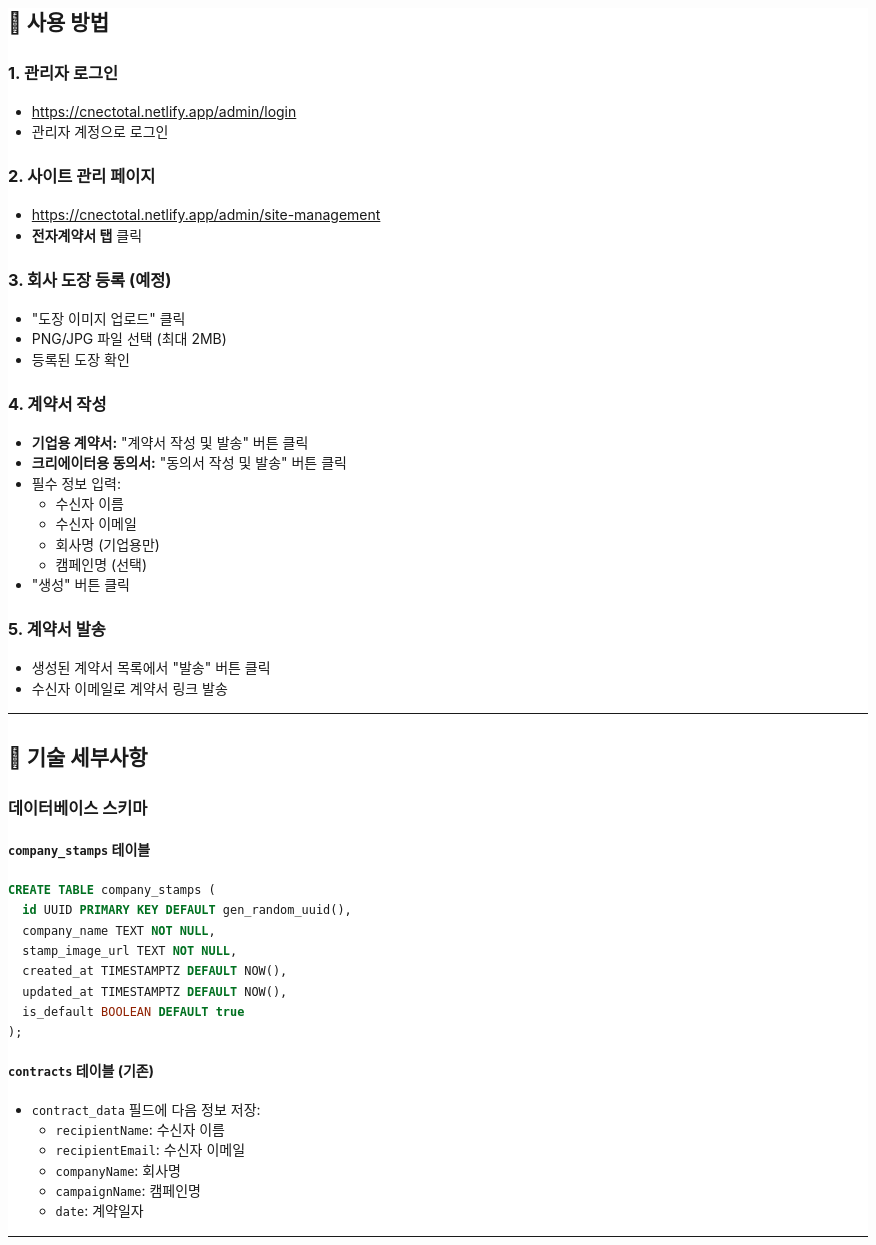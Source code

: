 
## 🎯 사용 방법

### 1. 관리자 로그인
- https://cnectotal.netlify.app/admin/login
- 관리자 계정으로 로그인

### 2. 사이트 관리 페이지
- https://cnectotal.netlify.app/admin/site-management
- **전자계약서 탭** 클릭

### 3. 회사 도장 등록 (예정)
- "도장 이미지 업로드" 클릭
- PNG/JPG 파일 선택 (최대 2MB)
- 등록된 도장 확인

### 4. 계약서 작성
- **기업용 계약서:** "계약서 작성 및 발송" 버튼 클릭
- **크리에이터용 동의서:** "동의서 작성 및 발송" 버튼 클릭
- 필수 정보 입력:
  - 수신자 이름
  - 수신자 이메일
  - 회사명 (기업용만)
  - 캠페인명 (선택)
- "생성" 버튼 클릭

### 5. 계약서 발송
- 생성된 계약서 목록에서 "발송" 버튼 클릭
- 수신자 이메일로 계약서 링크 발송

---

## 🔧 기술 세부사항

### 데이터베이스 스키마

#### `company_stamps` 테이블
```sql
CREATE TABLE company_stamps (
  id UUID PRIMARY KEY DEFAULT gen_random_uuid(),
  company_name TEXT NOT NULL,
  stamp_image_url TEXT NOT NULL,
  created_at TIMESTAMPTZ DEFAULT NOW(),
  updated_at TIMESTAMPTZ DEFAULT NOW(),
  is_default BOOLEAN DEFAULT true
);
```

#### `contracts` 테이블 (기존)
- `contract_data` 필드에 다음 정보 저장:
  - `recipientName`: 수신자 이름
  - `recipientEmail`: 수신자 이메일
  - `companyName`: 회사명
  - `campaignName`: 캠페인명
  - `date`: 계약일자

---